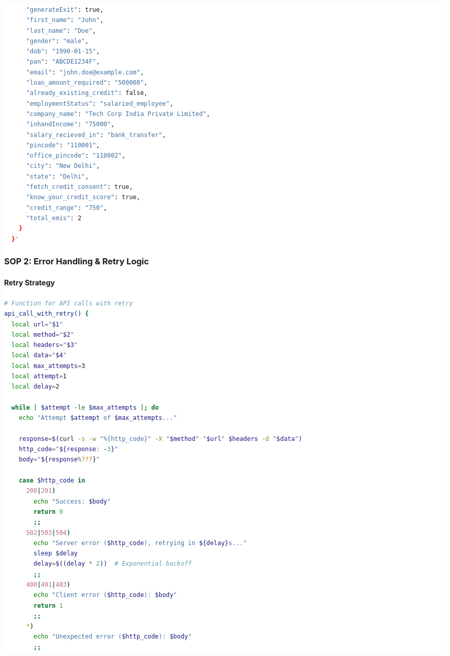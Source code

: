 ```bash
      "generateExit": true,
      "first_name": "John",
      "last_name": "Doe",
      "gender": "male",
      "dob": "1990-01-15",
      "pan": "ABCDE1234F",
      "email": "john.doe@example.com",
      "loan_amount_required": "500000",
      "already_existing_credit": false,
      "employmentStatus": "salaried_employee",
      "company_name": "Tech Corp India Private Limited",
      "inhandIncome": "75000",
      "salary_recieved_in": "bank_transfer",
      "pincode": "110001",
      "office_pincode": "110002",
      "city": "New Delhi",
      "state": "Delhi",
      "fetch_credit_consent": true,
      "know_your_credit_score": true,
      "credit_range": "750",
      "total_emis": 2
    }
  }'
```

### **SOP 2: Error Handling & Retry Logic**

#### **Retry Strategy**
```bash
# Function for API calls with retry
api_call_with_retry() {
  local url="$1"
  local method="$2"
  local headers="$3"
  local data="$4"
  local max_attempts=3
  local attempt=1
  local delay=2

  while [ $attempt -le $max_attempts ]; do
    echo "Attempt $attempt of $max_attempts..."
    
    response=$(curl -s -w "%{http_code}" -X "$method" "$url" $headers -d "$data")
    http_code="${response: -3}"
    body="${response%???}"
    
    case $http_code in
      200|201)
        echo "Success: $body"
        return 0
        ;;
      502|503|504)
        echo "Server error ($http_code), retrying in ${delay}s..."
        sleep $delay
        delay=$((delay * 2))  # Exponential backoff
        ;;
      400|401|403)
        echo "Client error ($http_code): $body"
        return 1
        ;;
      *)
        echo "Unexpected error ($http_code): $body"
        ;;
```
